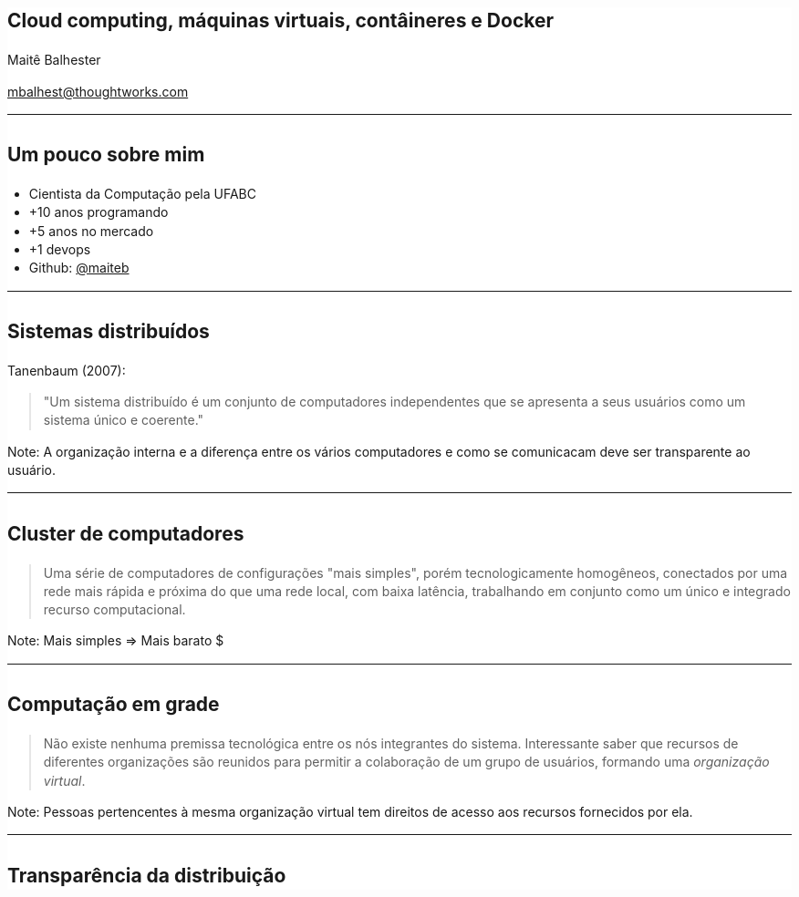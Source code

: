 ## Cloud computing, máquinas virtuais, contâineres e Docker

Maitê Balhester

mbalhest@thoughtworks.com

---

## Um pouco sobre mim

* Cientista da Computação pela UFABC
* +10 anos programando
* +5 anos no mercado
* +1 devops
* Github: [@maiteb](http://github.com/maiteb)

---

## Sistemas distribuídos

Tanenbaum (2007):

> "Um sistema distribuído é um conjunto de computadores independentes
> que se apresenta a seus usuários como um sistema único e coerente."

Note: A organização interna e a diferença entre os vários computadores e
como se comunicacam deve ser transparente ao usuário.

---

## Cluster de computadores

>  Uma série de computadores de configurações "mais simples", porém tecnologicamente homogêneos, conectados por uma rede mais rápida e próxima do que uma rede local, com baixa latência, trabalhando em conjunto como um único e integrado recurso computacional.

Note: Mais simples => Mais barato $

---

## Computação em grade

> Não existe nenhuma premissa tecnológica entre os nós integrantes do
> sistema. Interessante saber que recursos de diferentes organizações
> são reunidos para permitir a colaboração de um grupo de usuários,
> formando uma *organização virtual*.

Note: Pessoas pertencentes à mesma organização virtual tem direitos de
acesso aos recursos fornecidos por ela. 

---

## Transparência da distribuição
